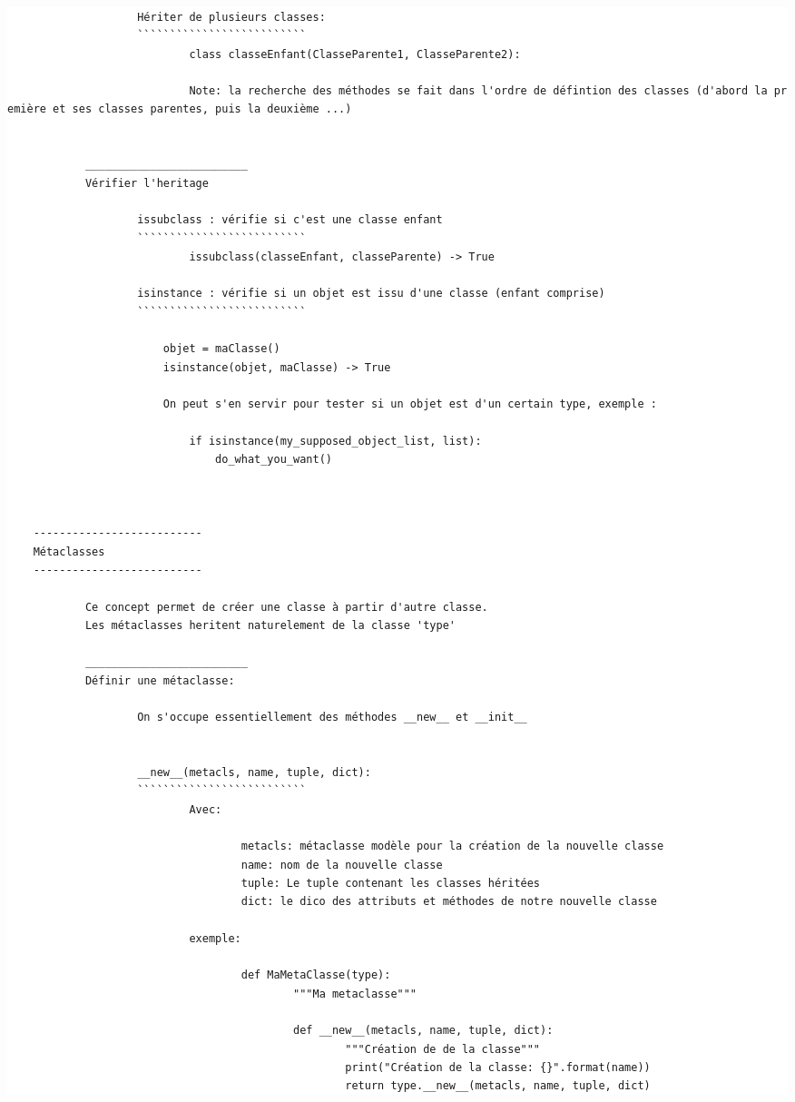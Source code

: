                         Hériter de plusieurs classes:
                        ``````````````````````````
                                class classeEnfant(ClasseParente1, ClasseParente2):

                                Note: la recherche des méthodes se fait dans l'ordre de défintion des classes (d'abord la première et ses classes parentes, puis la deuxième ...)


                _________________________ 
                Vérifier l'heritage

                        issubclass : vérifie si c'est une classe enfant
                        ``````````````````````````
                                issubclass(classeEnfant, classeParente) -> True
                        
                        isinstance : vérifie si un objet est issu d'une classe (enfant comprise)
                        ``````````````````````````
                                
                            objet = maClasse()
                            isinstance(objet, maClasse) -> True

                            On peut s'en servir pour tester si un objet est d'un certain type, exemple :

                                if isinstance(my_supposed_object_list, list):
                                    do_what_you_want()



        --------------------------
        Métaclasses
        --------------------------

                Ce concept permet de créer une classe à partir d'autre classe.
                Les métaclasses heritent naturelement de la classe 'type'

                _________________________ 
                Définir une métaclasse:

                        On s'occupe essentiellement des méthodes __new__ et __init__

                        
                        __new__(metacls, name, tuple, dict):
                        ``````````````````````````
                                Avec:

                                        metacls: métaclasse modèle pour la création de la nouvelle classe
                                        name: nom de la nouvelle classe
                                        tuple: Le tuple contenant les classes héritées
                                        dict: le dico des attributs et méthodes de notre nouvelle classe

                                exemple:

                                        def MaMetaClasse(type):
                                                """Ma metaclasse"""

                                                def __new__(metacls, name, tuple, dict):
                                                        """Création de de la classe"""
                                                        print("Création de la classe: {}".format(name))
                                                        return type.__new__(metacls, name, tuple, dict)
